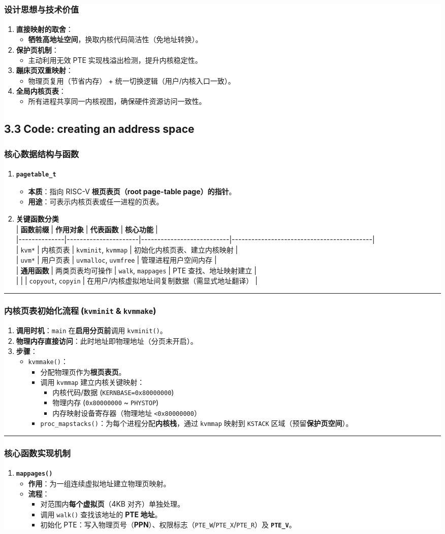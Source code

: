 ### **设计思想与技术价值**  
1. **直接映射的取舍**：  
   - **牺牲高地址空间**，换取内核代码简洁性（免地址转换）。  
2. **保护页机制**：  
   - 主动利用无效 PTE 实现栈溢出检测，提升内核稳定性。  
3. **蹦床页双重映射**：  
   - 物理页复用（节省内存） + 统一切换逻辑（用户/内核入口一致）。  
4. **全局内核页表**：  
   - 所有进程共享同一内核视图，确保硬件资源访问一致性。  

## 3.3 Code: creating an address space

### **核心数据结构与函数**
1. **`pagetable_t`**  
   - **本质**：指向 RISC-V **根页表页（root page-table page）的指针**。  
   - **用途**：可表示内核页表或任一进程的页表。

2. **关键函数分类**  
   | **函数前缀** | **作用对象**         | **代表函数**              | **核心功能**                                |  
   |--------------|----------------------|---------------------------|-------------------------------------------|  
   | `kvm*`       | 内核页表             | `kvminit`, `kvmmap`       | 初始化内核页表、建立内核映射              |  
   | `uvm*`       | 用户页表             | `uvmalloc`, `uvmfree`     | 管理进程用户空间内存                      |  
   | **通用函数** | 两类页表均可操作     | `walk`, `mappages`        | PTE 查找、地址映射建立                    |  
   |              |                      | `copyout`, `copyin`       | 在用户/内核虚拟地址间复制数据（需显式地址翻译） |  

---

### **内核页表初始化流程 (`kvminit` & `kvmmake`)**  
1. **调用时机**：`main` 在**启用分页前**调用 `kvminit()`。  
2. **物理内存直接访问**：此时地址即物理地址（分页未开启）。  
3. **步骤**：  
   - `kvmmake()`：  
     - 分配物理页作为**根页表页**。  
     - 调用 `kvmmap` 建立内核关键映射：  
       - 内核代码/数据 (`KERNBASE=0x80000000`)  
       - 物理内存 (`0x80000000` ~ `PHYSTOP`)  
       - 内存映射设备寄存器（物理地址 `<0x80000000`）  
     - `proc_mapstacks()`：为每个进程分配**内核栈**，通过 `kvmmap` 映射到 `KSTACK` 区域（预留**保护页空间**）。  

---

### **核心函数实现机制**  
1. **`mappages()`**  
   - **作用**：为一组连续虚拟地址建立物理页映射。  
   - **流程**：  
     - 对范围内**每个虚拟页**（4KB 对齐）单独处理。  
     - 调用 `walk()` 查找该地址的 **PTE 地址**。  
     - 初始化 PTE：写入物理页号（**PPN**）、权限标志（`PTE_W`/`PTE_X`/`PTE_R`）及 **`PTE_V`**。  
